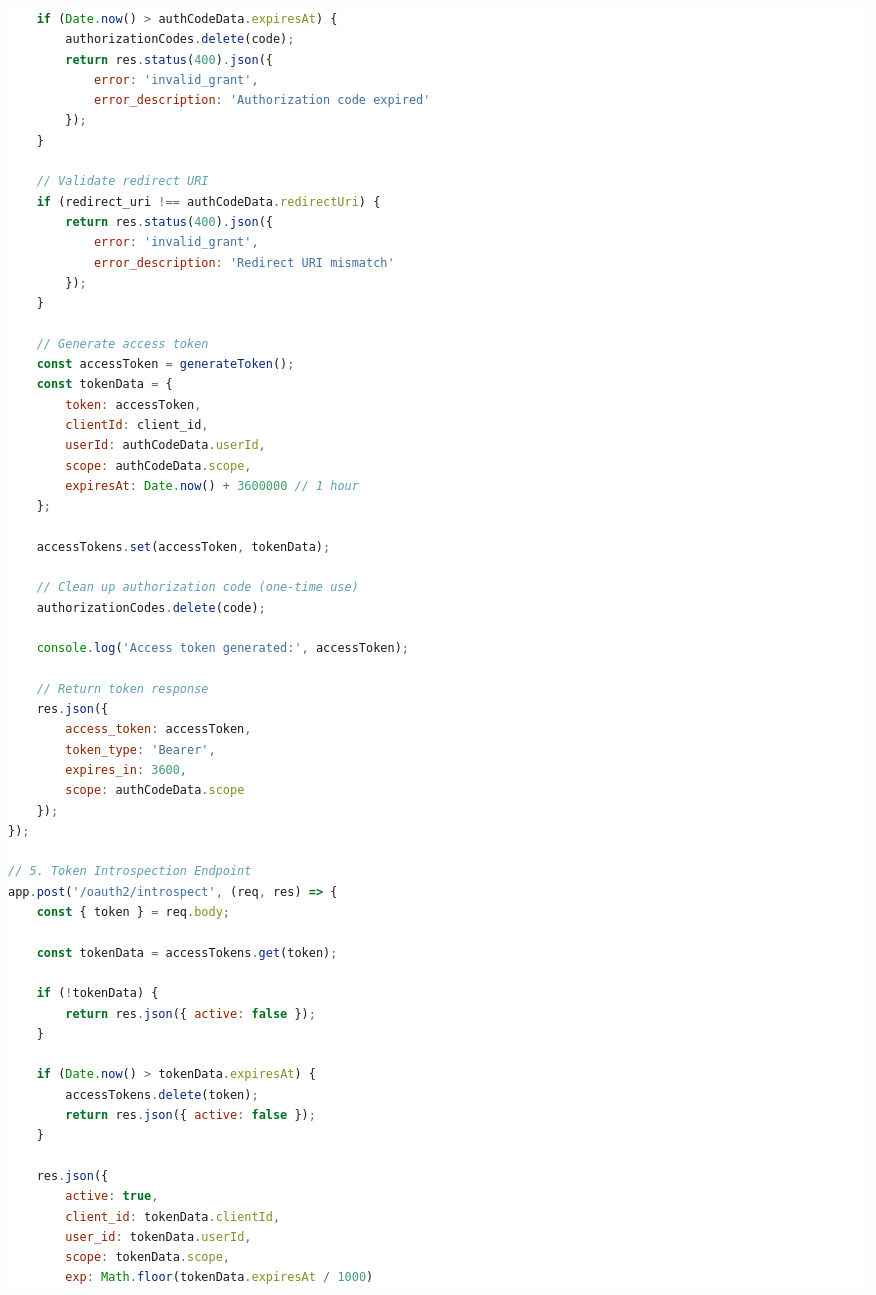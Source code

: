 ```javascript
    if (Date.now() > authCodeData.expiresAt) {
        authorizationCodes.delete(code);
        return res.status(400).json({
            error: 'invalid_grant',
            error_description: 'Authorization code expired'
        });
    }
    
    // Validate redirect URI
    if (redirect_uri !== authCodeData.redirectUri) {
        return res.status(400).json({
            error: 'invalid_grant',
            error_description: 'Redirect URI mismatch'
        });
    }
    
    // Generate access token
    const accessToken = generateToken();
    const tokenData = {
        token: accessToken,
        clientId: client_id,
        userId: authCodeData.userId,
        scope: authCodeData.scope,
        expiresAt: Date.now() + 3600000 // 1 hour
    };
    
    accessTokens.set(accessToken, tokenData);
    
    // Clean up authorization code (one-time use)
    authorizationCodes.delete(code);
    
    console.log('Access token generated:', accessToken);
    
    // Return token response
    res.json({
        access_token: accessToken,
        token_type: 'Bearer',
        expires_in: 3600,
        scope: authCodeData.scope
    });
});

// 5. Token Introspection Endpoint
app.post('/oauth2/introspect', (req, res) => {
    const { token } = req.body;
    
    const tokenData = accessTokens.get(token);
    
    if (!tokenData) {
        return res.json({ active: false });
    }
    
    if (Date.now() > tokenData.expiresAt) {
        accessTokens.delete(token);
        return res.json({ active: false });
    }
    
    res.json({
        active: true,
        client_id: tokenData.clientId,
        user_id: tokenData.userId,
        scope: tokenData.scope,
        exp: Math.floor(tokenData.expiresAt / 1000)
```